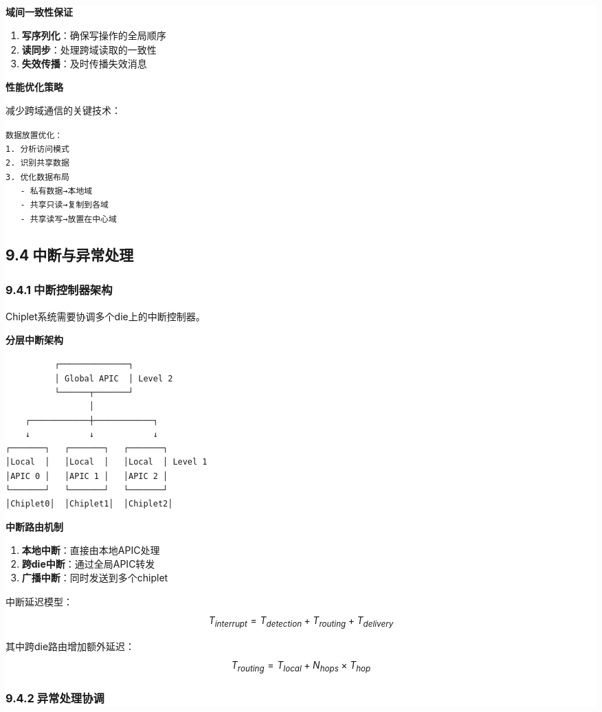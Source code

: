 **域间一致性保证**

1. **写序列化**：确保写操作的全局顺序
2. **读同步**：处理跨域读取的一致性
3. **失效传播**：及时传播失效消息

**性能优化策略**

减少跨域通信的关键技术：

```
数据放置优化：
1. 分析访问模式
2. 识别共享数据
3. 优化数据布局
   - 私有数据→本地域
   - 共享只读→复制到各域
   - 共享读写→放置在中心域
```

## 9.4 中断与异常处理

### 9.4.1 中断控制器架构

Chiplet系统需要协调多个die上的中断控制器。

**分层中断架构**

```
          ┌──────────────┐
          │ Global APIC  │ Level 2
          └──────┬───────┘
                 │
    ┌────────────┼────────────┐
    ↓            ↓            ↓
┌───────┐   ┌───────┐   ┌───────┐
│Local  │   │Local  │   │Local  │ Level 1
│APIC 0 │   │APIC 1 │   │APIC 2 │
└───────┘   └───────┘   └───────┘
│Chiplet0│  │Chiplet1│  │Chiplet2│
```

**中断路由机制**

1. **本地中断**：直接由本地APIC处理
2. **跨die中断**：通过全局APIC转发
3. **广播中断**：同时发送到多个chiplet

中断延迟模型：
$$T_{interrupt} = T_{detection} + T_{routing} + T_{delivery}$$

其中跨die路由增加额外延迟：
$$T_{routing} = T_{local} + N_{hops} \times T_{hop}$$

### 9.4.2 异常处理协调
